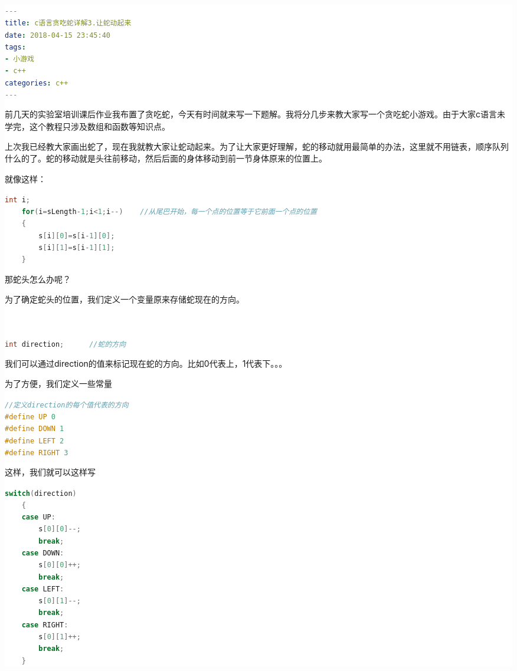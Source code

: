 ```yaml
---
title: c语言贪吃蛇详解3.让蛇动起来
date: 2018-04-15 23:45:40
tags: 
- 小游戏
- c++
categories: c++
---
```


前几天的实验室培训课后作业我布置了贪吃蛇，今天有时间就来写一下题解。我将分几步来教大家写一个贪吃蛇小游戏。由于大家c语言未学完，这个教程只涉及数组和函数等知识点。

 

上次我已经教大家画出蛇了，现在我就教大家让蛇动起来。为了让大家更好理解，蛇的移动就用最简单的办法，这里就不用链表，顺序队列什么的了。蛇的移动就是头往前移动，然后后面的身体移动到前一节身体原来的位置上。

就像这样：

```c++
int i;
    for(i=sLength-1;i<1;i--)    //从尾巴开始，每一个点的位置等于它前面一个点的位置
    {
        s[i][0]=s[i-1][0];
        s[i][1]=s[i-1][1];
    }
```

那蛇头怎么办呢？

为了确定蛇头的位置，我们定义一个变量原来存储蛇现在的方向。


```c++


int direction;      //蛇的方向


```

我们可以通过direction的值来标记现在蛇的方向。比如0代表上，1代表下。。。

为了方便，我们定义一些常量

```c++
//定义direction的每个值代表的方向
#define UP 0
#define DOWN 1
#define LEFT 2
#define RIGHT 3
```

这样，我们就可以这样写

```c++
switch(direction)
    {
    case UP:        
        s[0][0]--;
        break;
    case DOWN:      
        s[0][0]++;
        break;
    case LEFT:
        s[0][1]--;
        break;
    case RIGHT:
        s[0][1]++;
        break;
    }
```